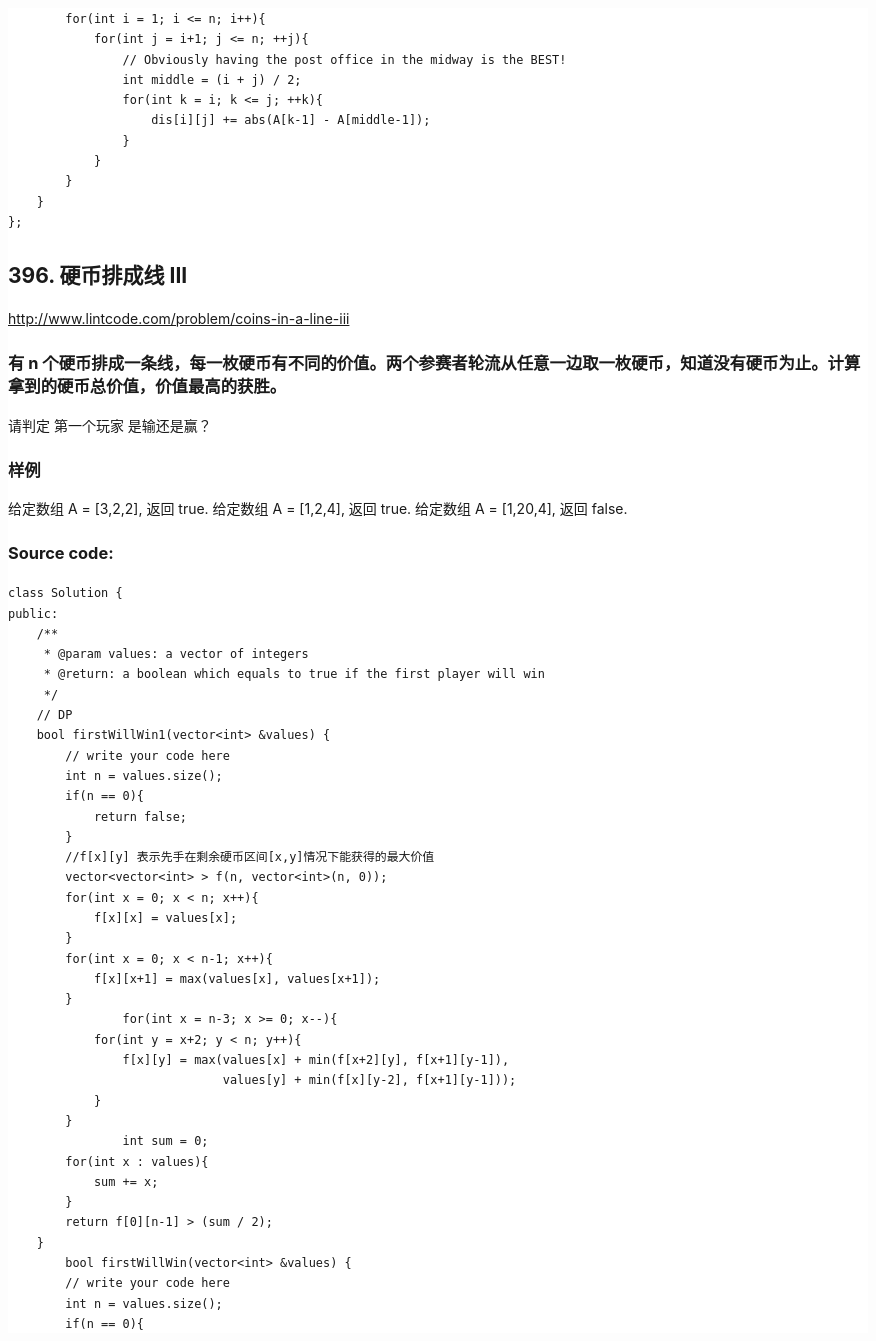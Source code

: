 ```
        for(int i = 1; i <= n; i++){
            for(int j = i+1; j <= n; ++j){
                // Obviously having the post office in the midway is the BEST!
                int middle = (i + j) / 2;
                for(int k = i; k <= j; ++k){
                    dis[i][j] += abs(A[k-1] - A[middle-1]);
                }
            }
        }
    }
};
```
## 396. 硬币排成线 III
<http://www.lintcode.com/problem/coins-in-a-line-iii>
### 有 n 个硬币排成一条线，每一枚硬币有不同的价值。两个参赛者轮流从任意一边取一枚硬币，知道没有硬币为止。计算拿到的硬币总价值，价值最高的获胜。
请判定 第一个玩家 是输还是赢？
### 样例
给定数组 A = [3,2,2], 返回 true.
给定数组 A = [1,2,4], 返回 true.
给定数组 A = [1,20,4], 返回 false.
### Source code:
```
class Solution {
public:
    /**
     * @param values: a vector of integers
     * @return: a boolean which equals to true if the first player will win
     */
    // DP
    bool firstWillWin1(vector<int> &values) {
        // write your code here
        int n = values.size();
        if(n == 0){
            return false;
        }
        //f[x][y] 表示先手在剩余硬币区间[x,y]情况下能获得的最大价值
        vector<vector<int> > f(n, vector<int>(n, 0));
        for(int x = 0; x < n; x++){
            f[x][x] = values[x];
        }
        for(int x = 0; x < n-1; x++){
            f[x][x+1] = max(values[x], values[x+1]);
        }
                for(int x = n-3; x >= 0; x--){
            for(int y = x+2; y < n; y++){
                f[x][y] = max(values[x] + min(f[x+2][y], f[x+1][y-1]),
                              values[y] + min(f[x][y-2], f[x+1][y-1]));
            }
        }
                int sum = 0;
        for(int x : values){
            sum += x;
        }
        return f[0][n-1] > (sum / 2);
    }
        bool firstWillWin(vector<int> &values) {
        // write your code here
        int n = values.size();
        if(n == 0){
```